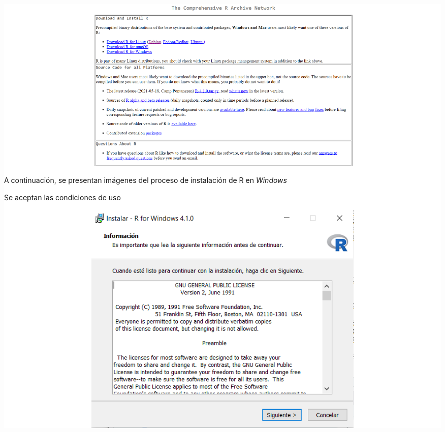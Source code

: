 <img src="../../static/img/install/r-versions-os.png" width="60%" style="display: block; margin: auto;" />

A continuación, se presentan imágenes del proceso de instalación de R en *Windows*

Se aceptan las condiciones de uso

<img src="../../static/img/install/r-windows3.png" width="60%" style="display: block; margin: auto;" />
